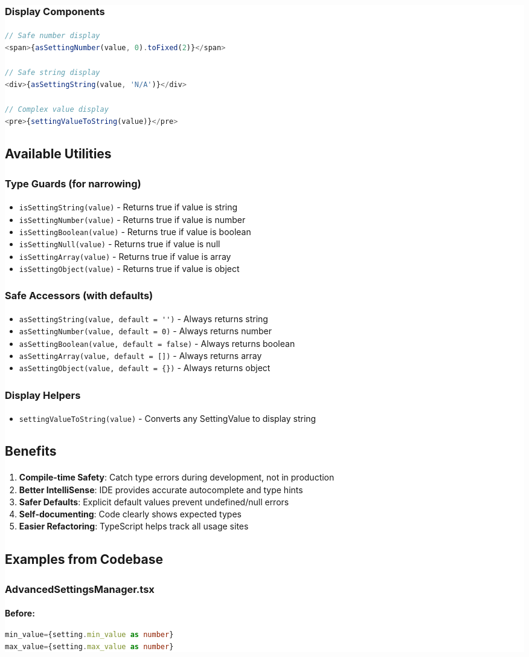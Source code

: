 ### Display Components

```typescript
// Safe number display
<span>{asSettingNumber(value, 0).toFixed(2)}</span>

// Safe string display
<div>{asSettingString(value, 'N/A')}</div>

// Complex value display
<pre>{settingValueToString(value)}</pre>
```

## Available Utilities

### Type Guards (for narrowing)

- `isSettingString(value)` - Returns true if value is string
- `isSettingNumber(value)` - Returns true if value is number
- `isSettingBoolean(value)` - Returns true if value is boolean
- `isSettingNull(value)` - Returns true if value is null
- `isSettingArray(value)` - Returns true if value is array
- `isSettingObject(value)` - Returns true if value is object

### Safe Accessors (with defaults)

- `asSettingString(value, default = '')` - Always returns string
- `asSettingNumber(value, default = 0)` - Always returns number
- `asSettingBoolean(value, default = false)` - Always returns boolean
- `asSettingArray(value, default = [])` - Always returns array
- `asSettingObject(value, default = {})` - Always returns object

### Display Helpers

- `settingValueToString(value)` - Converts any SettingValue to display string

## Benefits

1. **Compile-time Safety**: Catch type errors during development, not in production
2. **Better IntelliSense**: IDE provides accurate autocomplete and type hints
3. **Safer Defaults**: Explicit default values prevent undefined/null errors
4. **Self-documenting**: Code clearly shows expected types
5. **Easier Refactoring**: TypeScript helps track all usage sites

## Examples from Codebase

### AdvancedSettingsManager.tsx

**Before:**
```typescript
min_value={setting.min_value as number}
max_value={setting.max_value as number}
```
